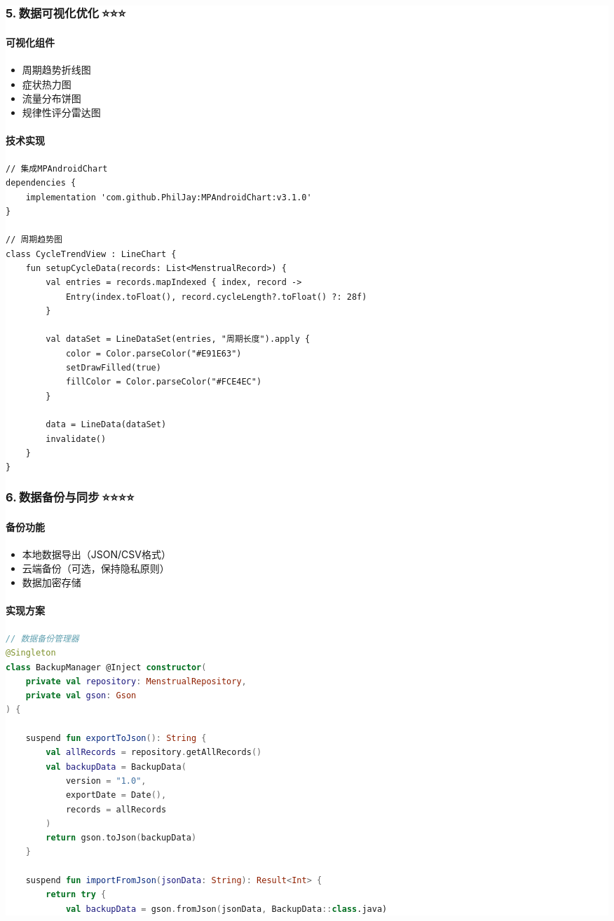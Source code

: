 ### 5. 数据可视化优化 ⭐⭐⭐

#### 可视化组件
- 周期趋势折线图
- 症状热力图
- 流量分布饼图
- 规律性评分雷达图

#### 技术实现
```
// 集成MPAndroidChart
dependencies {
    implementation 'com.github.PhilJay:MPAndroidChart:v3.1.0'
}

// 周期趋势图
class CycleTrendView : LineChart {
    fun setupCycleData(records: List<MenstrualRecord>) {
        val entries = records.mapIndexed { index, record ->
            Entry(index.toFloat(), record.cycleLength?.toFloat() ?: 28f)
        }
        
        val dataSet = LineDataSet(entries, "周期长度").apply {
            color = Color.parseColor("#E91E63")
            setDrawFilled(true)
            fillColor = Color.parseColor("#FCE4EC")
        }
        
        data = LineData(dataSet)
        invalidate()
    }
}
```

### 6. 数据备份与同步 ⭐⭐⭐⭐

#### 备份功能
- 本地数据导出（JSON/CSV格式）
- 云端备份（可选，保持隐私原则）
- 数据加密存储

#### 实现方案
```kotlin
// 数据备份管理器
@Singleton
class BackupManager @Inject constructor(
    private val repository: MenstrualRepository,
    private val gson: Gson
) {
    
    suspend fun exportToJson(): String {
        val allRecords = repository.getAllRecords()
        val backupData = BackupData(
            version = "1.0",
            exportDate = Date(),
            records = allRecords
        )
        return gson.toJson(backupData)
    }
    
    suspend fun importFromJson(jsonData: String): Result<Int> {
        return try {
            val backupData = gson.fromJson(jsonData, BackupData::class.java)
```